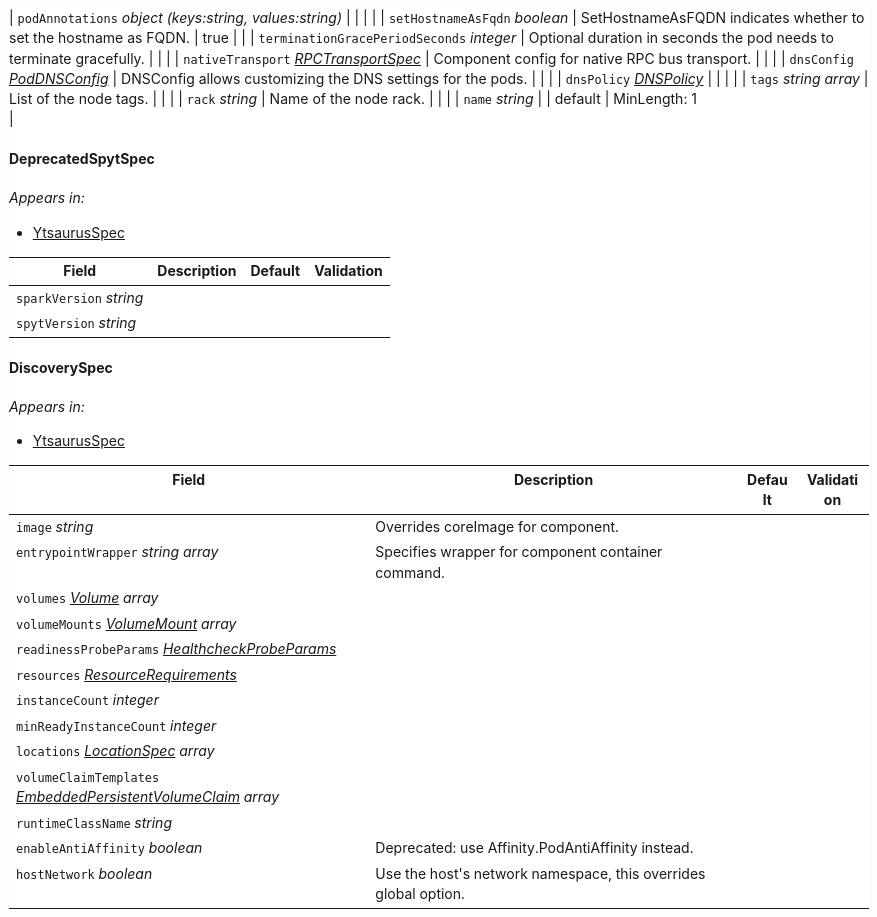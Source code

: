| `podAnnotations` _object (keys:string, values:string)_ |  |  |  |
| `setHostnameAsFqdn` _boolean_ | SetHostnameAsFQDN indicates whether to set the hostname as FQDN. | true |  |
| `terminationGracePeriodSeconds` _integer_ | Optional duration in seconds the pod needs to terminate gracefully. |  |  |
| `nativeTransport` _[RPCTransportSpec](#rpctransportspec)_ | Component config for native RPC bus transport. |  |  |
| `dnsConfig` _[PodDNSConfig](https://kubernetes.io/docs/reference/generated/kubernetes-api/v1.28/#poddnsconfig-v1-core)_ | DNSConfig allows customizing the DNS settings for the pods. |  |  |
| `dnsPolicy` _[DNSPolicy](https://kubernetes.io/docs/reference/generated/kubernetes-api/v1.28/#dnspolicy-v1-core)_ |  |  |  |
| `tags` _string array_ | List of the node tags. |  |  |
| `rack` _string_ | Name of the node rack. |  |  |
| `name` _string_ |  | default | MinLength: 1 <br /> |


#### DeprecatedSpytSpec







_Appears in:_
- [YtsaurusSpec](#ytsaurusspec)

| Field | Description | Default | Validation |
| --- | --- | --- | --- |
| `sparkVersion` _string_ |  |  |  |
| `spytVersion` _string_ |  |  |  |


#### DiscoverySpec







_Appears in:_
- [YtsaurusSpec](#ytsaurusspec)

| Field | Description | Default | Validation |
| --- | --- | --- | --- |
| `image` _string_ | Overrides coreImage for component. |  |  |
| `entrypointWrapper` _string array_ | Specifies wrapper for component container command. |  |  |
| `volumes` _[Volume](https://kubernetes.io/docs/reference/generated/kubernetes-api/v1.28/#volume-v1-core) array_ |  |  |  |
| `volumeMounts` _[VolumeMount](https://kubernetes.io/docs/reference/generated/kubernetes-api/v1.28/#volumemount-v1-core) array_ |  |  |  |
| `readinessProbeParams` _[HealthcheckProbeParams](#healthcheckprobeparams)_ |  |  |  |
| `resources` _[ResourceRequirements](https://kubernetes.io/docs/reference/generated/kubernetes-api/v1.28/#resourcerequirements-v1-core)_ |  |  |  |
| `instanceCount` _integer_ |  |  |  |
| `minReadyInstanceCount` _integer_ |  |  |  |
| `locations` _[LocationSpec](#locationspec) array_ |  |  |  |
| `volumeClaimTemplates` _[EmbeddedPersistentVolumeClaim](#embeddedpersistentvolumeclaim) array_ |  |  |  |
| `runtimeClassName` _string_ |  |  |  |
| `enableAntiAffinity` _boolean_ | Deprecated: use Affinity.PodAntiAffinity instead. |  |  |
| `hostNetwork` _boolean_ | Use the host's network namespace, this overrides global option. |  |  |